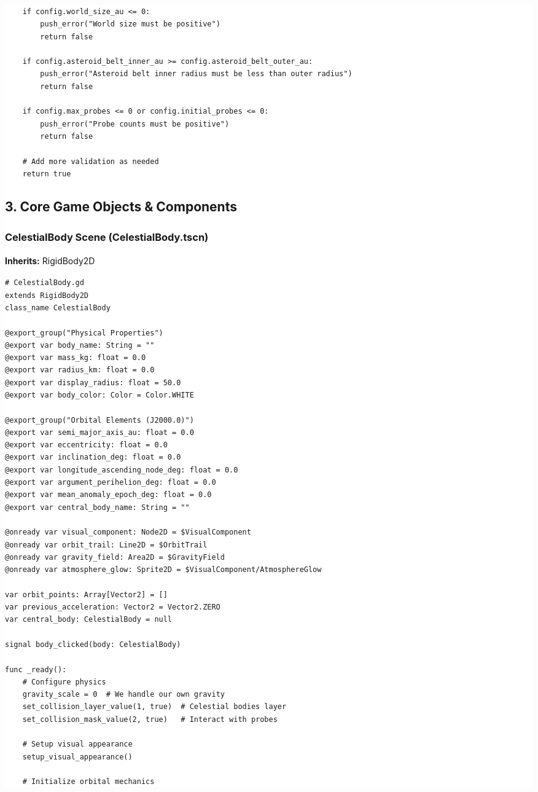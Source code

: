 ```gdscript
    if config.world_size_au <= 0:
        push_error("World size must be positive")
        return false
    
    if config.asteroid_belt_inner_au >= config.asteroid_belt_outer_au:
        push_error("Asteroid belt inner radius must be less than outer radius")
        return false
    
    if config.max_probes <= 0 or config.initial_probes <= 0:
        push_error("Probe counts must be positive")
        return false
    
    # Add more validation as needed
    return true
```

## 3. Core Game Objects & Components

### CelestialBody Scene (CelestialBody.tscn)
**Inherits:** RigidBody2D

```gdscript
# CelestialBody.gd
extends RigidBody2D
class_name CelestialBody

@export_group("Physical Properties")
@export var body_name: String = ""
@export var mass_kg: float = 0.0
@export var radius_km: float = 0.0
@export var display_radius: float = 50.0
@export var body_color: Color = Color.WHITE

@export_group("Orbital Elements (J2000.0)")
@export var semi_major_axis_au: float = 0.0
@export var eccentricity: float = 0.0
@export var inclination_deg: float = 0.0
@export var longitude_ascending_node_deg: float = 0.0
@export var argument_perihelion_deg: float = 0.0
@export var mean_anomaly_epoch_deg: float = 0.0
@export var central_body_name: String = ""

@onready var visual_component: Node2D = $VisualComponent
@onready var orbit_trail: Line2D = $OrbitTrail
@onready var gravity_field: Area2D = $GravityField
@onready var atmosphere_glow: Sprite2D = $VisualComponent/AtmosphereGlow

var orbit_points: Array[Vector2] = []
var previous_acceleration: Vector2 = Vector2.ZERO
var central_body: CelestialBody = null

signal body_clicked(body: CelestialBody)

func _ready():
    # Configure physics
    gravity_scale = 0  # We handle our own gravity
    set_collision_layer_value(1, true)  # Celestial bodies layer
    set_collision_mask_value(2, true)   # Interact with probes
    
    # Setup visual appearance
    setup_visual_appearance()
    
    # Initialize orbital mechanics
```